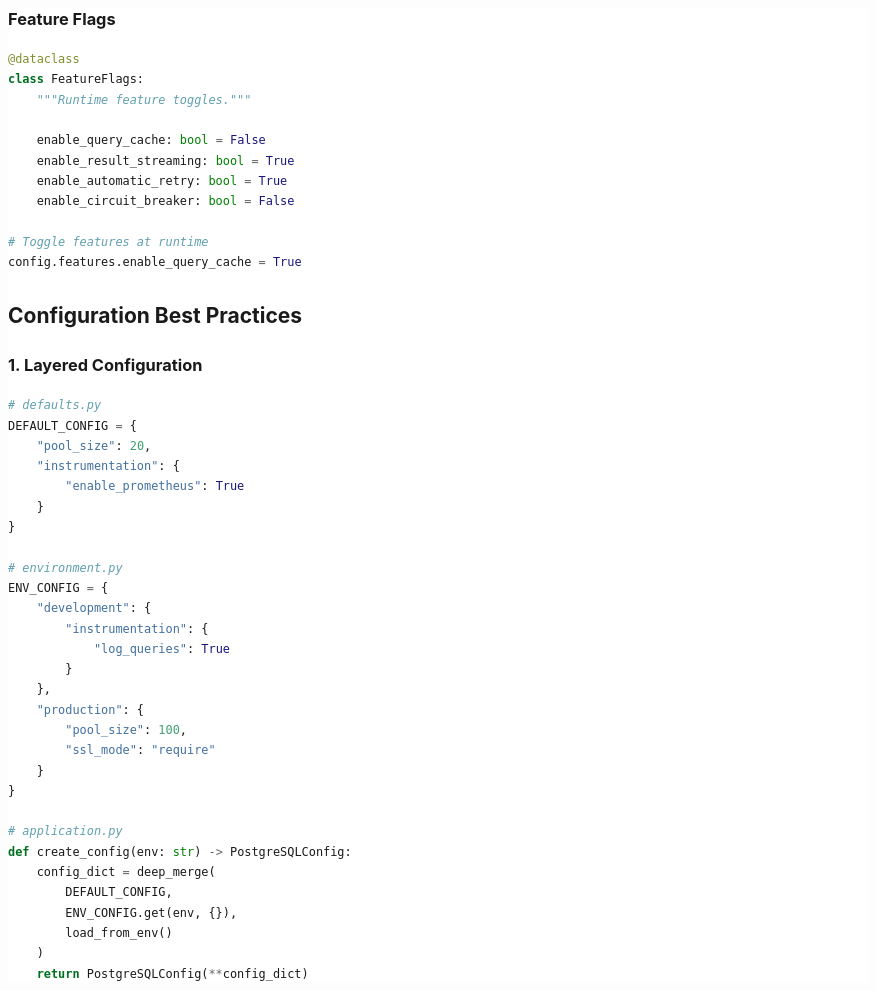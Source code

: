 ### Feature Flags

```python
@dataclass
class FeatureFlags:
    """Runtime feature toggles."""

    enable_query_cache: bool = False
    enable_result_streaming: bool = True
    enable_automatic_retry: bool = True
    enable_circuit_breaker: bool = False

# Toggle features at runtime
config.features.enable_query_cache = True
```

## Configuration Best Practices

### 1. Layered Configuration

```python
# defaults.py
DEFAULT_CONFIG = {
    "pool_size": 20,
    "instrumentation": {
        "enable_prometheus": True
    }
}

# environment.py
ENV_CONFIG = {
    "development": {
        "instrumentation": {
            "log_queries": True
        }
    },
    "production": {
        "pool_size": 100,
        "ssl_mode": "require"
    }
}

# application.py
def create_config(env: str) -> PostgreSQLConfig:
    config_dict = deep_merge(
        DEFAULT_CONFIG,
        ENV_CONFIG.get(env, {}),
        load_from_env()
    )
    return PostgreSQLConfig(**config_dict)
```
